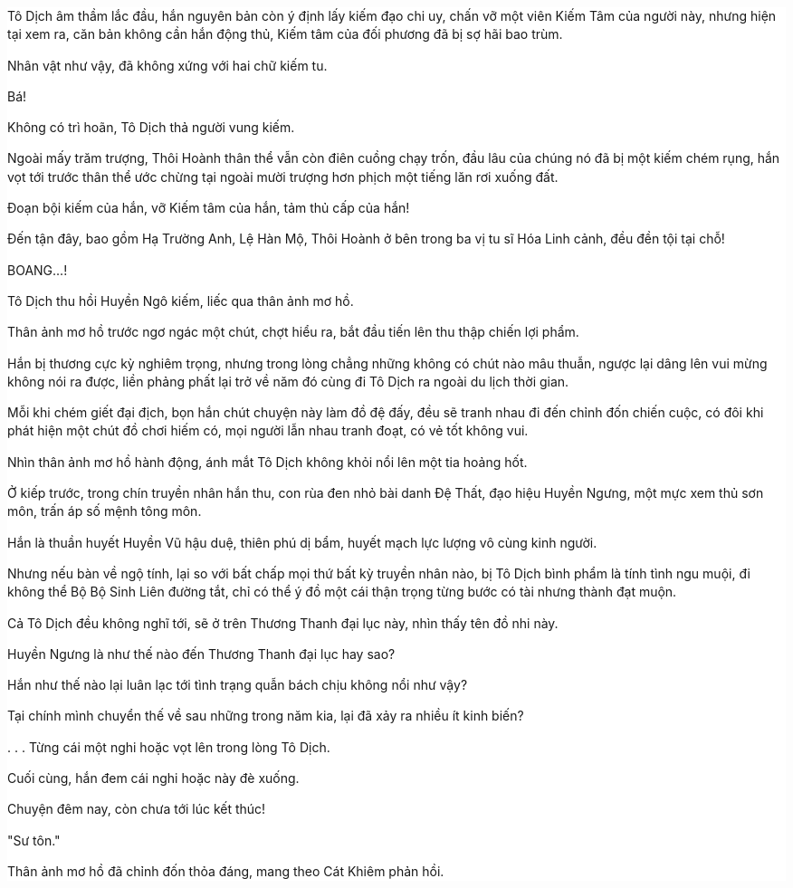 Tô Dịch âm thầm lắc đầu, hắn nguyên bản còn ý định lấy kiếm đạo chi uy, chấn vỡ một viên Kiếm Tâm của người này, nhưng hiện tại xem ra, căn bản không cần hắn động thủ, Kiếm tâm của đối phương đã bị sợ hãi bao trùm.

Nhân vật như vậy, đã không xứng với hai chữ kiếm tu.

Bá!

Không có trì hoãn, Tô Dịch thả người vung kiếm.

Ngoài mấy trăm trượng, Thôi Hoành thân thể vẫn còn điên cuồng chạy trốn, đầu lâu của chúng nó đã bị một kiếm chém rụng, hắn vọt tới trước thân thể ước chừng tại ngoài mười trượng hơn phịch một tiếng lăn rơi xuống đất.

Đoạn bội kiếm của hắn, vỡ Kiếm tâm của hắn, tảm thủ cấp của hắn!

Đến tận đây, bao gồm Hạ Trường Anh, Lệ Hàn Mộ, Thôi Hoành ở bên trong ba vị tu sĩ Hóa Linh cảnh, đều đền tội tại chỗ!

BOANG...!

Tô Dịch thu hồi Huyền Ngô kiếm, liếc qua thân ảnh mơ hồ.

Thân ảnh mơ hồ trước ngơ ngác một chút, chợt hiểu ra, bắt đầu tiến lên thu thập chiến lợi phẩm.

Hắn bị thương cực kỳ nghiêm trọng, nhưng trong lòng chẳng những không có chút nào mâu thuẫn, ngược lại dâng lên vui mừng không nói ra được, liền phảng phất lại trở về năm đó cùng đi Tô Dịch ra ngoài du lịch thời gian.

Mỗi khi chém giết đại địch, bọn hắn chút chuyện này làm đồ đệ đấy, đều sẽ tranh nhau đi đến chỉnh đốn chiến cuộc, có đôi khi phát hiện một chút đồ chơi hiếm có, mọi người lẫn nhau tranh đoạt, có vẻ tốt không vui.

Nhìn thân ảnh mơ hồ hành động, ánh mắt Tô Dịch không khỏi nổi lên một tia hoảng hốt.

Ở kiếp trước, trong chín truyền nhân hắn thu, con rùa đen nhỏ bài danh Đệ Thất, đạo hiệu Huyền Ngưng, một mực xem thủ sơn môn, trấn áp số mệnh tông môn.

Hắn là thuần huyết Huyền Vũ hậu duệ, thiên phú dị bẩm, huyết mạch lực lượng vô cùng kinh người.

Nhưng nếu bàn về ngộ tính, lại so với bất chấp mọi thứ bất kỳ truyền nhân nào, bị Tô Dịch bình phẩm là tính tình ngu muội, đi không thể Bộ Bộ Sinh Liên đường tắt, chỉ có thể ý đồ một cái thận trọng từng bước có tài nhưng thành đạt muộn.

Cả Tô Dịch đều không nghĩ tới, sẽ ở trên Thương Thanh đại lục này, nhìn thấy tên đồ nhi này.

Huyền Ngưng là như thế nào đến Thương Thanh đại lục hay sao?

Hắn như thế nào lại luân lạc tới tình trạng quẫn bách chịu không nổi như vậy?

Tại chính mình chuyển thế về sau những trong năm kia, lại đã xảy ra nhiều ít kinh biến?

. . . Từng cái một nghi hoặc vọt lên trong lòng Tô Dịch.

Cuối cùng, hắn đem cái nghi hoặc này đè xuống.

Chuyện đêm nay, còn chưa tới lúc kết thúc!

"Sư tôn."

Thân ảnh mơ hồ đã chỉnh đốn thỏa đáng, mang theo Cát Khiêm phản hồi.
